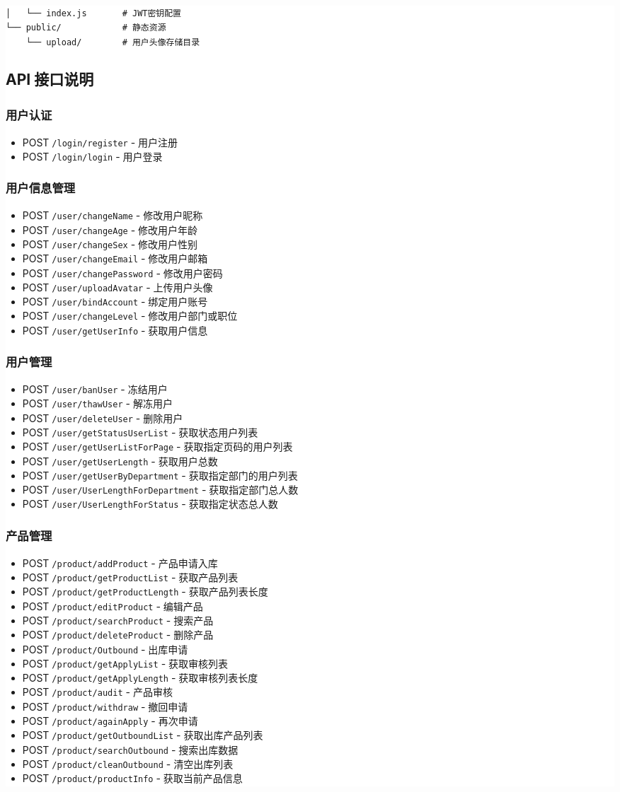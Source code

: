 ```
│   └── index.js       # JWT密钥配置
└── public/            # 静态资源
    └── upload/        # 用户头像存储目录
```

## API 接口说明

### 用户认证
- POST `/login/register` - 用户注册
- POST `/login/login` - 用户登录

### 用户信息管理
- POST `/user/changeName` - 修改用户昵称
- POST `/user/changeAge` - 修改用户年龄
- POST `/user/changeSex` - 修改用户性别
- POST `/user/changeEmail` - 修改用户邮箱
- POST `/user/changePassword` - 修改用户密码
- POST `/user/uploadAvatar` - 上传用户头像
- POST `/user/bindAccount` - 绑定用户账号
- POST `/user/changeLevel` - 修改用户部门或职位
- POST `/user/getUserInfo` - 获取用户信息

### 用户管理
- POST `/user/banUser` - 冻结用户
- POST `/user/thawUser` - 解冻用户
- POST `/user/deleteUser` - 删除用户
- POST `/user/getStatusUserList` - 获取状态用户列表
- POST `/user/getUserListForPage` - 获取指定页码的用户列表
- POST `/user/getUserLength` - 获取用户总数
- POST `/user/getUserByDepartment` - 获取指定部门的用户列表
- POST `/user/UserLengthForDepartment` - 获取指定部门总人数
- POST `/user/UserLengthForStatus` - 获取指定状态总人数

### 产品管理
- POST `/product/addProduct` - 产品申请入库
- POST `/product/getProductList` - 获取产品列表
- POST `/product/getProductLength` - 获取产品列表长度
- POST `/product/editProduct` - 编辑产品
- POST `/product/searchProduct` - 搜索产品
- POST `/product/deleteProduct` - 删除产品
- POST `/product/Outbound` - 出库申请
- POST `/product/getApplyList` - 获取审核列表
- POST `/product/getApplyLength` - 获取审核列表长度
- POST `/product/audit` - 产品审核
- POST `/product/withdraw` - 撤回申请
- POST `/product/againApply` - 再次申请
- POST `/product/getOutboundList` - 获取出库产品列表
- POST `/product/searchOutbound` - 搜索出库数据
- POST `/product/cleanOutbound` - 清空出库列表
- POST `/product/productInfo` - 获取当前产品信息
